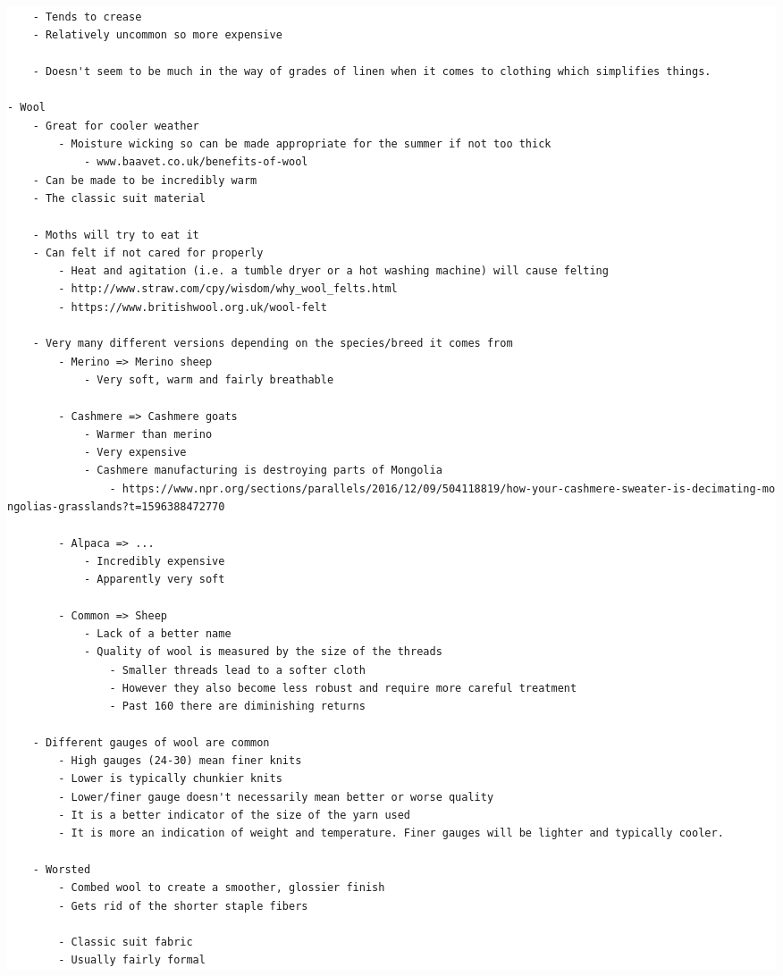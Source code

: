         - Tends to crease
        - Relatively uncommon so more expensive

        - Doesn't seem to be much in the way of grades of linen when it comes to clothing which simplifies things. 

    - Wool 
        - Great for cooler weather 
            - Moisture wicking so can be made appropriate for the summer if not too thick
                - www.baavet.co.uk/benefits-of-wool
        - Can be made to be incredibly warm
        - The classic suit material
        
        - Moths will try to eat it
        - Can felt if not cared for properly
            - Heat and agitation (i.e. a tumble dryer or a hot washing machine) will cause felting
            - http://www.straw.com/cpy/wisdom/why_wool_felts.html
            - https://www.britishwool.org.uk/wool-felt

        - Very many different versions depending on the species/breed it comes from
            - Merino => Merino sheep
                - Very soft, warm and fairly breathable

            - Cashmere => Cashmere goats
                - Warmer than merino
                - Very expensive
                - Cashmere manufacturing is destroying parts of Mongolia
                    - https://www.npr.org/sections/parallels/2016/12/09/504118819/how-your-cashmere-sweater-is-decimating-mongolias-grasslands?t=1596388472770

            - Alpaca => ... 
                - Incredibly expensive
                - Apparently very soft

            - Common => Sheep
                - Lack of a better name
                - Quality of wool is measured by the size of the threads
                    - Smaller threads lead to a softer cloth
                    - However they also become less robust and require more careful treatment
                    - Past 160 there are diminishing returns

        - Different gauges of wool are common
            - High gauges (24-30) mean finer knits
            - Lower is typically chunkier knits
            - Lower/finer gauge doesn't necessarily mean better or worse quality
            - It is a better indicator of the size of the yarn used
            - It is more an indication of weight and temperature. Finer gauges will be lighter and typically cooler.

        - Worsted
            - Combed wool to create a smoother, glossier finish
            - Gets rid of the shorter staple fibers
            
            - Classic suit fabric
            - Usually fairly formal
